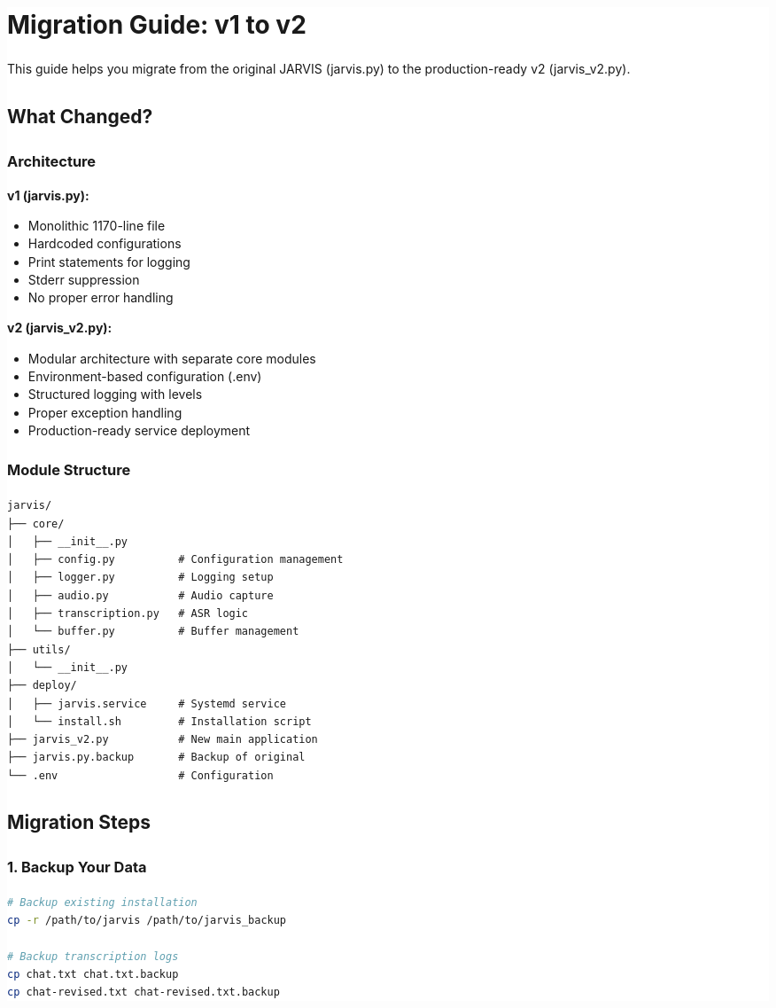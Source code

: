 # Migration Guide: v1 to v2

This guide helps you migrate from the original JARVIS (jarvis.py) to the production-ready v2 (jarvis_v2.py).

## What Changed?

### Architecture

**v1 (jarvis.py):**
- Monolithic 1170-line file
- Hardcoded configurations
- Print statements for logging
- Stderr suppression
- No proper error handling

**v2 (jarvis_v2.py):**
- Modular architecture with separate core modules
- Environment-based configuration (.env)
- Structured logging with levels
- Proper exception handling
- Production-ready service deployment

### Module Structure

```
jarvis/
├── core/
│   ├── __init__.py
│   ├── config.py          # Configuration management
│   ├── logger.py          # Logging setup
│   ├── audio.py           # Audio capture
│   ├── transcription.py   # ASR logic
│   └── buffer.py          # Buffer management
├── utils/
│   └── __init__.py
├── deploy/
│   ├── jarvis.service     # Systemd service
│   └── install.sh         # Installation script
├── jarvis_v2.py           # New main application
├── jarvis.py.backup       # Backup of original
└── .env                   # Configuration
```

## Migration Steps

### 1. Backup Your Data

```bash
# Backup existing installation
cp -r /path/to/jarvis /path/to/jarvis_backup

# Backup transcription logs
cp chat.txt chat.txt.backup
cp chat-revised.txt chat-revised.txt.backup
```
